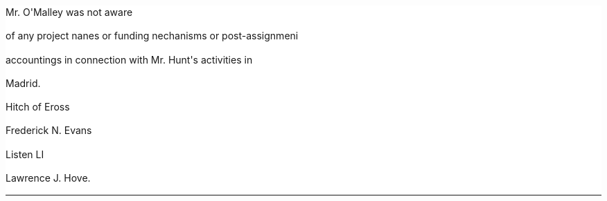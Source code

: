Mr. O'Malley was not aware

of any project nanes or funding nechanisms or post-assignmeni

accountings in connection with Mr. Hunt's activities in

Madrid.

Hitch of Eross

Frederick N. Evans

Listen LI

Lawrence J. Hove.

---

